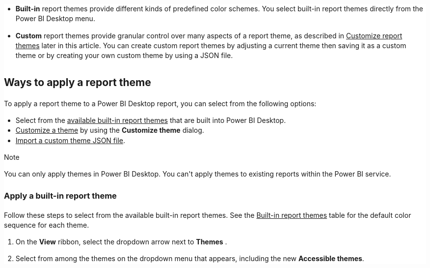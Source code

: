 - **Built-in** report themes provide different kinds of predefined color schemes. You select built-in report themes directly from the Power BI Desktop menu.

- **Custom** report themes provide granular control over many aspects of a report theme, as described in [Customize report themes](#customize-report-themes) later in this article. You can create custom report themes by adjusting a current theme then saving it as a custom theme or by creating your own custom theme by using a JSON file.

## Ways to apply a report theme

To apply a report theme to a Power BI Desktop report, you can select from the following options:

- Select from the [available built-in report themes](#built-in-report-themes) that are built into Power BI Desktop.
- [Customize a theme](#customize-and-save-a-theme-in-power-bi-desktop) by using the **Customize theme** dialog.
- [Import a custom theme JSON file](#import-custom-report-theme-files).

> [!NOTE]
> You can only apply themes in Power BI Desktop. You can't apply themes to existing reports within the Power BI service.

### Apply a built-in report theme

Follow these steps to select from the available built-in report themes. See the [Built-in report themes](#built-in-report-themes) table for the default color sequence for each theme.

1. On the **View** ribbon, select the dropdown arrow next to **Themes** .

2. Select from among the themes on the dropdown menu that appears, including the new **Accessible themes**.
